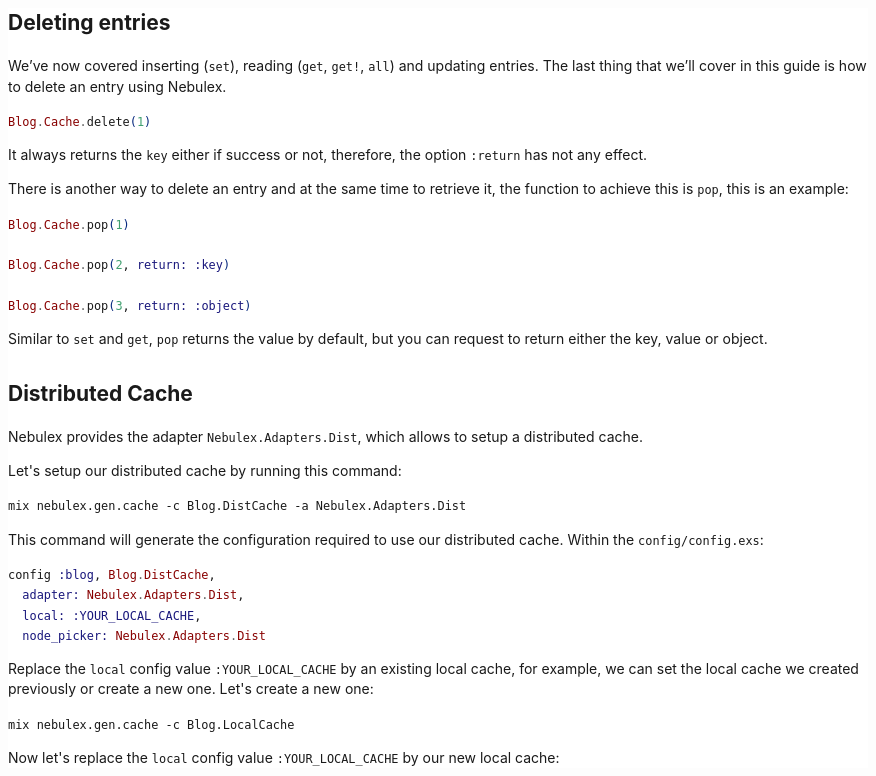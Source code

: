 ## Deleting entries

We’ve now covered inserting (`set`), reading (`get`, `get!`, `all`) and updating
entries. The last thing that we’ll cover in this guide is how to delete an entry
using Nebulex.

```elixir
Blog.Cache.delete(1)
```

It always returns the `key` either if success or not, therefore, the option
`:return` has not any effect.

There is another way to delete an entry and at the same time to retrieve it,
the function to achieve this is `pop`, this is an example:

```elixir
Blog.Cache.pop(1)

Blog.Cache.pop(2, return: :key)

Blog.Cache.pop(3, return: :object)
```

Similar to `set` and `get`, `pop` returns the value by default, but you can
request to return either the key, value or object.

## Distributed Cache

Nebulex provides the adapter `Nebulex.Adapters.Dist`, which allows to setup a
distributed cache.

Let's setup our distributed cache by running this command:

```
mix nebulex.gen.cache -c Blog.DistCache -a Nebulex.Adapters.Dist
```

This command will generate the configuration required to use our distributed
cache. Within the `config/config.exs`:

```elixir
config :blog, Blog.DistCache,
  adapter: Nebulex.Adapters.Dist,
  local: :YOUR_LOCAL_CACHE,
  node_picker: Nebulex.Adapters.Dist
```

Replace the `local` config value `:YOUR_LOCAL_CACHE` by an existing local cache,
for example, we can set the local cache we created previously or create a new
one. Let's create a new one:

```
mix nebulex.gen.cache -c Blog.LocalCache
```

Now let's replace the `local` config value `:YOUR_LOCAL_CACHE` by our new local
cache:
